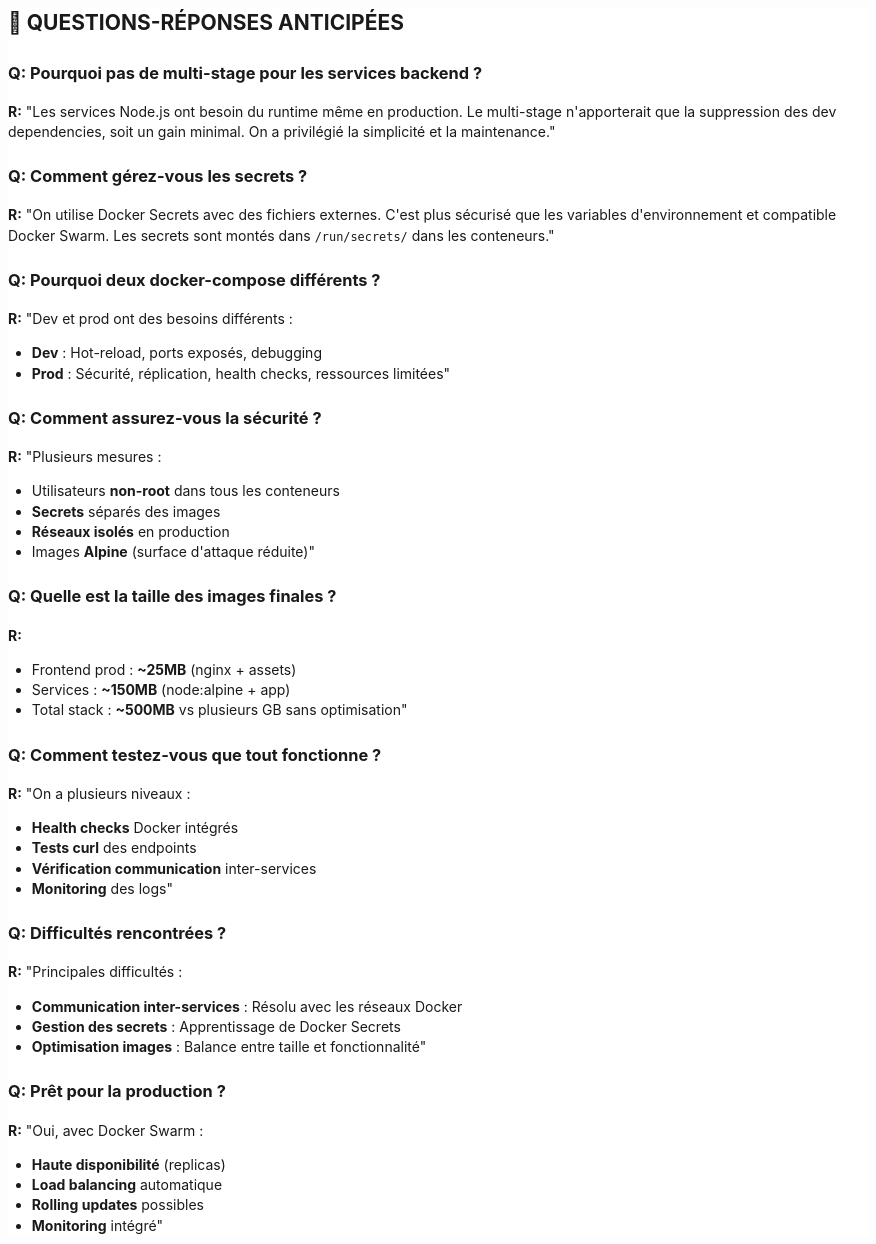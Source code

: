 ## 🎤 QUESTIONS-RÉPONSES ANTICIPÉES

### **Q: Pourquoi pas de multi-stage pour les services backend ?**
**R:** "Les services Node.js ont besoin du runtime même en production. Le multi-stage n'apporterait que la suppression des dev dependencies, soit un gain minimal. On a privilégié la simplicité et la maintenance."

### **Q: Comment gérez-vous les secrets ?**
**R:** "On utilise Docker Secrets avec des fichiers externes. C'est plus sécurisé que les variables d'environnement et compatible Docker Swarm. Les secrets sont montés dans `/run/secrets/` dans les conteneurs."

### **Q: Pourquoi deux docker-compose différents ?**
**R:** "Dev et prod ont des besoins différents :
- **Dev** : Hot-reload, ports exposés, debugging
- **Prod** : Sécurité, réplication, health checks, ressources limitées"

### **Q: Comment assurez-vous la sécurité ?**
**R:** "Plusieurs mesures :
- Utilisateurs **non-root** dans tous les conteneurs
- **Secrets** séparés des images
- **Réseaux isolés** en production
- Images **Alpine** (surface d'attaque réduite)"

### **Q: Quelle est la taille des images finales ?**
**R:** 
- Frontend prod : **~25MB** (nginx + assets)
- Services : **~150MB** (node:alpine + app)
- Total stack : **~500MB** vs plusieurs GB sans optimisation"

### **Q: Comment testez-vous que tout fonctionne ?**
**R:** "On a plusieurs niveaux :
- **Health checks** Docker intégrés
- **Tests curl** des endpoints
- **Vérification communication** inter-services
- **Monitoring** des logs"

### **Q: Difficultés rencontrées ?**
**R:** "Principales difficultés :
- **Communication inter-services** : Résolu avec les réseaux Docker
- **Gestion des secrets** : Apprentissage de Docker Secrets
- **Optimisation images** : Balance entre taille et fonctionnalité"

### **Q: Prêt pour la production ?**
**R:** "Oui, avec Docker Swarm :
- **Haute disponibilité** (replicas)
- **Load balancing** automatique
- **Rolling updates** possibles
- **Monitoring** intégré"
